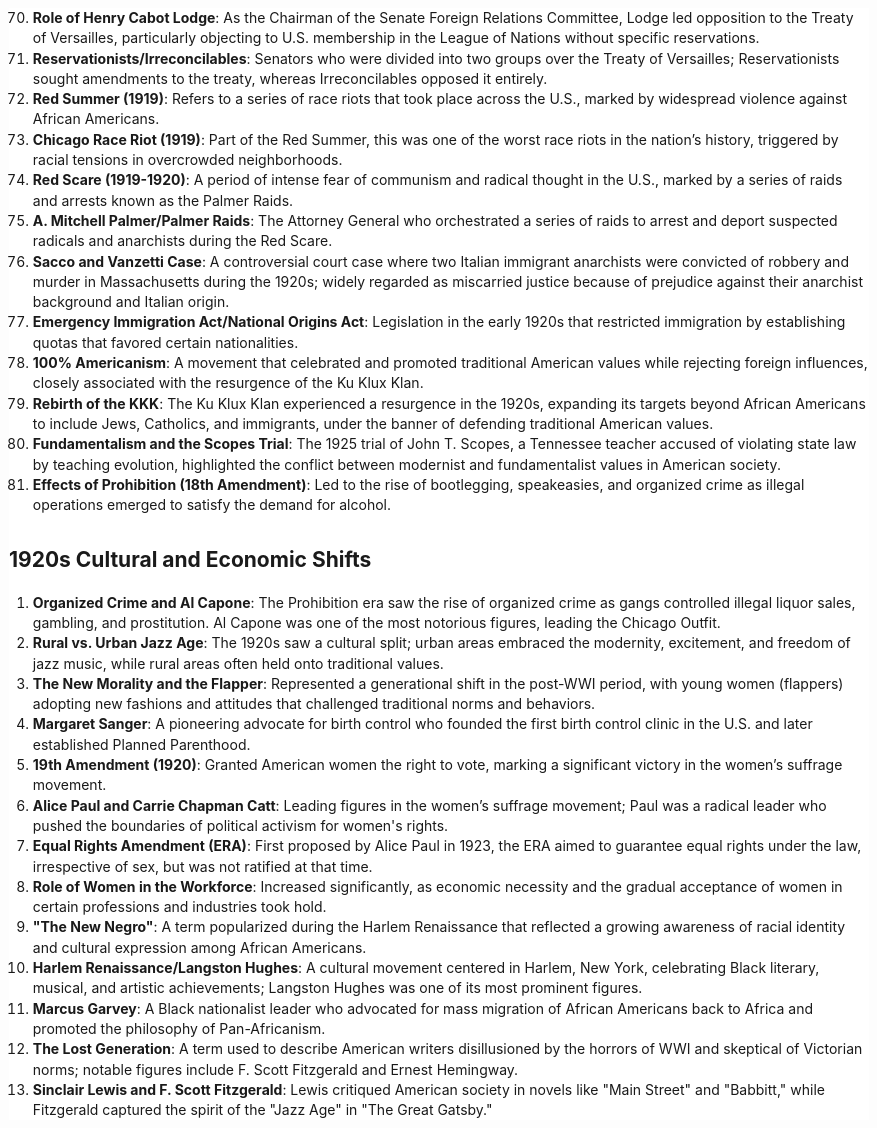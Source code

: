 70. **Role of Henry Cabot Lodge**: As the Chairman of the Senate Foreign Relations Committee, Lodge led opposition to the Treaty of Versailles, particularly objecting to U.S. membership in the League of Nations without specific reservations.
71. **Reservationists/Irreconcilables**: Senators who were divided into two groups over the Treaty of Versailles; Reservationists sought amendments to the treaty, whereas Irreconcilables opposed it entirely.
72. **Red Summer (1919)**: Refers to a series of race riots that took place across the U.S., marked by widespread violence against African Americans.
73. **Chicago Race Riot (1919)**: Part of the Red Summer, this was one of the worst race riots in the nation’s history, triggered by racial tensions in overcrowded neighborhoods.
74. **Red Scare (1919-1920)**: A period of intense fear of communism and radical thought in the U.S., marked by a series of raids and arrests known as the Palmer Raids.
75. **A. Mitchell Palmer/Palmer Raids**: The Attorney General who orchestrated a series of raids to arrest and deport suspected radicals and anarchists during the Red Scare.
76. **Sacco and Vanzetti Case**: A controversial court case where two Italian immigrant anarchists were convicted of robbery and murder in Massachusetts during the 1920s; widely regarded as miscarried justice because of prejudice against their anarchist background and Italian origin.
77. **Emergency Immigration Act/National Origins Act**: Legislation in the early 1920s that restricted immigration by establishing quotas that favored certain nationalities.
78. **100% Americanism**: A movement that celebrated and promoted traditional American values while rejecting foreign influences, closely associated with the resurgence of the Ku Klux Klan.
79. **Rebirth of the KKK**: The Ku Klux Klan experienced a resurgence in the 1920s, expanding its targets beyond African Americans to include Jews, Catholics, and immigrants, under the banner of defending traditional American values.
80. **Fundamentalism and the Scopes Trial**: The 1925 trial of John T. Scopes, a Tennessee teacher accused of violating state law by teaching evolution, highlighted the conflict between modernist and fundamentalist values in American society.
81. **Effects of Prohibition (18th Amendment)**: Led to the rise of bootlegging, speakeasies, and organized crime as illegal operations emerged to satisfy the demand for alcohol.

## 1920s Cultural and Economic Shifts
1. **Organized Crime and Al Capone**: The Prohibition era saw the rise of organized crime as gangs controlled illegal liquor sales, gambling, and prostitution. Al Capone was one of the most notorious figures, leading the Chicago Outfit.
2. **Rural vs. Urban Jazz Age**: The 1920s saw a cultural split; urban areas embraced the modernity, excitement, and freedom of jazz music, while rural areas often held onto traditional values.
3. **The New Morality and the Flapper**: Represented a generational shift in the post-WWI period, with young women (flappers) adopting new fashions and attitudes that challenged traditional norms and behaviors.
4. **Margaret Sanger**: A pioneering advocate for birth control who founded the first birth control clinic in the U.S. and later established Planned Parenthood.
5. **19th Amendment (1920)**: Granted American women the right to vote, marking a significant victory in the women’s suffrage movement.
6. **Alice Paul and Carrie Chapman Catt**: Leading figures in the women’s suffrage movement; Paul was a radical leader who pushed the boundaries of political activism for women's rights.
7. **Equal Rights Amendment (ERA)**: First proposed by Alice Paul in 1923, the ERA aimed to guarantee equal rights under the law, irrespective of sex, but was not ratified at that time.
8. **Role of Women in the Workforce**: Increased significantly, as economic necessity and the gradual acceptance of women in certain professions and industries took hold.
9. **"The New Negro"**: A term popularized during the Harlem Renaissance that reflected a growing awareness of racial identity and cultural expression among African Americans.
10. **Harlem Renaissance/Langston Hughes**: A cultural movement centered in Harlem, New York, celebrating Black literary, musical, and artistic achievements; Langston Hughes was one of its most prominent figures.
11. **Marcus Garvey**: A Black nationalist leader who advocated for mass migration of African Americans back to Africa and promoted the philosophy of Pan-Africanism.
12. **The Lost Generation**: A term used to describe American writers disillusioned by the horrors of WWI and skeptical of Victorian norms; notable figures include F. Scott Fitzgerald and Ernest Hemingway.
13. **Sinclair Lewis and F. Scott Fitzgerald**: Lewis critiqued American society in novels like "Main Street" and "Babbitt," while Fitzgerald captured the spirit of the "Jazz Age" in "The Great Gatsby."